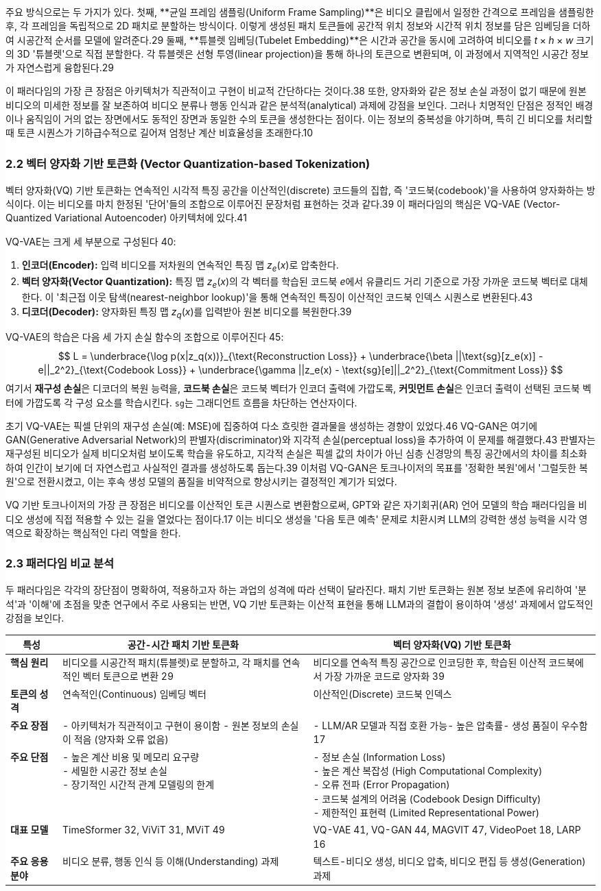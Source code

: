 주요 방식으로는 두 가지가 있다. 첫째, **균일 프레임 샘플링(Uniform Frame Sampling)**은 비디오 클립에서 일정한 간격으로 프레임을 샘플링한 후, 각 프레임을 독립적으로 2D 패치로 분할하는 방식이다. 이렇게 생성된 패치 토큰들에 공간적 위치 정보와 시간적 위치 정보를 담은 임베딩을 더하여 시공간적 순서를 모델에 알려준다.29 둘째, **튜블렛 임베딩(Tubelet Embedding)**은 시간과 공간을 동시에 고려하여 비디오를 $t \times h \times w$ 크기의 3D '튜블렛'으로 직접 분할한다. 각 튜블렛은 선형 투영(linear projection)을 통해 하나의 토큰으로 변환되며, 이 과정에서 지역적인 시공간 정보가 자연스럽게 융합된다.29

이 패러다임의 가장 큰 장점은 아키텍처가 직관적이고 구현이 비교적 간단하다는 것이다.38 또한, 양자화와 같은 정보 손실 과정이 없기 때문에 원본 비디오의 미세한 정보를 잘 보존하여 비디오 분류나 행동 인식과 같은 분석적(analytical) 과제에 강점을 보인다. 그러나 치명적인 단점은 정적인 배경이나 움직임이 거의 없는 장면에서도 동적인 장면과 동일한 수의 토큰을 생성한다는 점이다. 이는 정보의 중복성을 야기하며, 특히 긴 비디오를 처리할 때 토큰 시퀀스가 기하급수적으로 길어져 엄청난 계산 비효율성을 초래한다.10

### 2.2  벡터 양자화 기반 토큰화 (Vector Quantization-based Tokenization)

벡터 양자화(VQ) 기반 토큰화는 연속적인 시각적 특징 공간을 이산적인(discrete) 코드들의 집합, 즉 '코드북(codebook)'을 사용하여 양자화하는 방식이다. 이는 비디오를 마치 한정된 '단어'들의 조합으로 이루어진 문장처럼 표현하는 것과 같다.39 이 패러다임의 핵심은 VQ-VAE (Vector-Quantized Variational Autoencoder) 아키텍처에 있다.41

VQ-VAE는 크게 세 부분으로 구성된다 40:

1. **인코더(Encoder):** 입력 비디오를 저차원의 연속적인 특징 맵 $z_e(x)$로 압축한다.
2. **벡터 양자화(Vector Quantization):** 특징 맵 $z_e(x)$의 각 벡터를 학습된 코드북 $e$에서 유클리드 거리 기준으로 가장 가까운 코드북 벡터로 대체한다. 이 '최근접 이웃 탐색(nearest-neighbor lookup)'을 통해 연속적인 특징이 이산적인 코드북 인덱스 시퀀스로 변환된다.43
3. **디코더(Decoder):** 양자화된 특징 맵 $z_q(x)$를 입력받아 원본 비디오를 복원한다.39

VQ-VAE의 학습은 다음 세 가지 손실 함수의 조합으로 이루어진다 45:
$$
L = \underbrace{\log p(x|z_q(x))}_{\text{Reconstruction Loss}} + \underbrace{\beta ||\text{sg}[z_e(x)] - e||_2^2}_{\text{Codebook Loss}} + \underbrace{\gamma ||z_e(x) - \text{sg}[e]||_2^2}_{\text{Commitment Loss}}
$$
여기서 **재구성 손실**은 디코더의 복원 능력을, **코드북 손실**은 코드북 벡터가 인코더 출력에 가깝도록, **커밋먼트 손실**은 인코더 출력이 선택된 코드북 벡터에 가깝도록 각 구성 요소를 학습시킨다. `sg`는 그래디언트 흐름을 차단하는 연산자이다.

초기 VQ-VAE는 픽셀 단위의 재구성 손실(예: MSE)에 집중하여 다소 흐릿한 결과물을 생성하는 경향이 있었다.46 VQ-GAN은 여기에 GAN(Generative Adversarial Network)의 판별자(discriminator)와 지각적 손실(perceptual loss)을 추가하여 이 문제를 해결했다.43 판별자는 재구성된 비디오가 실제 비디오처럼 보이도록 학습을 유도하고, 지각적 손실은 픽셀 값의 차이가 아닌 심층 신경망의 특징 공간에서의 차이를 최소화하여 인간이 보기에 더 자연스럽고 사실적인 결과를 생성하도록 돕는다.39 이처럼 VQ-GAN은 토크나이저의 목표를 '정확한 복원'에서 '그럴듯한 복원'으로 전환시켰고, 이는 후속 생성 모델의 품질을 비약적으로 향상시키는 결정적인 계기가 되었다.

VQ 기반 토크나이저의 가장 큰 장점은 비디오를 이산적인 토큰 시퀀스로 변환함으로써, GPT와 같은 자기회귀(AR) 언어 모델의 학습 패러다임을 비디오 생성에 직접 적용할 수 있는 길을 열었다는 점이다.17 이는 비디오 생성을 '다음 토큰 예측' 문제로 치환시켜 LLM의 강력한 생성 능력을 시각 영역으로 확장하는 핵심적인 다리 역할을 한다.

### 2.3  패러다임 비교 분석

두 패러다임은 각각의 장단점이 명확하여, 적용하고자 하는 과업의 성격에 따라 선택이 달라진다. 패치 기반 토큰화는 원본 정보 보존에 유리하여 '분석'과 '이해'에 초점을 맞춘 연구에서 주로 사용되는 반면, VQ 기반 토큰화는 이산적 표현을 통해 LLM과의 결합이 용이하여 '생성' 과제에서 압도적인 강점을 보인다.

| 특성               | 공간-시간 패치 기반 토큰화                                   | 벡터 양자화(VQ) 기반 토큰화                                  |
| ------------------ | ------------------------------------------------------------ | ------------------------------------------------------------ |
| **핵심 원리**      | 비디오를 시공간적 패치(튜블렛)로 분할하고, 각 패치를 연속적인 벡터 토큰으로 변환 29 | 비디오를 연속적 특징 공간으로 인코딩한 후, 학습된 이산적 코드북에서 가장 가까운 코드로 양자화 39 |
| **토큰의 성격**    | 연속적인(Continuous) 임베딩 벡터                             | 이산적인(Discrete) 코드북 인덱스                             |
| **주요 장점**      | - 아키텍처가 직관적이고 구현이 용이함 - 원본 정보의 손실이 적음 (양자화 오류 없음) | - LLM/AR 모델과 직접 호환 가능- 높은 압축률- 생성 품질이 우수함 17 |
| **주요 단점**      | - 높은 계산 비용 및 메모리 요구량<br />- 세밀한 시공간 정보 손실<br />- 장기적인 시간적 관계 모델링의 한계 | - 정보 손실 (Information Loss)<br />- 높은 계산 복잡성 (High Computational Complexity)<br />- 오류 전파 (Error Propagation)<br />- 코드북 설계의 어려움 (Codebook Design Difficulty)<br />- 제한적인 표현력 (Limited Representational Power) |
| **대표 모델**      | TimeSformer 32, ViViT 31, MViT 49                            | VQ-VAE 41, VQ-GAN 44, MAGVIT 47, VideoPoet 18, LARP 16       |
| **주요 응용 분야** | 비디오 분류, 행동 인식 등 이해(Understanding) 과제           | 텍스트-비디오 생성, 비디오 압축, 비디오 편집 등 생성(Generation) 과제 |
